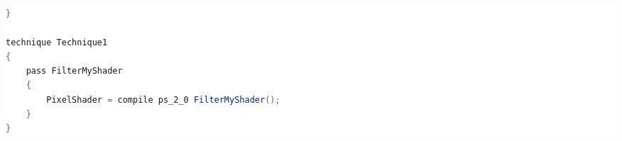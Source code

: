 ```cs
}

technique Technique1
{
    pass FilterMyShader
    {
        PixelShader = compile ps_2_0 FilterMyShader();
    }
}
```